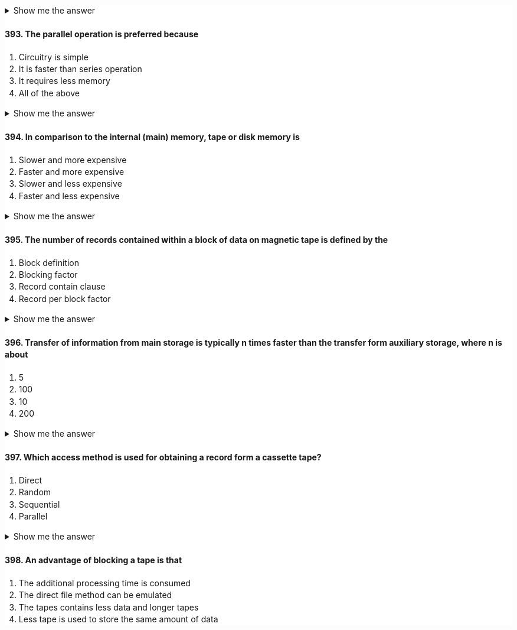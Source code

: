<details><summary>Show me the answer</summary></details>

#### 393. The parallel operation is preferred because

1. Circuitry is simple
2. It is faster than series operation
3. It requires less memory
4. All of the above

<details><summary>Show me the answer</summary></details>

#### 394. In comparison to the internal (main) memory, tape or disk memory is

1. Slower and more expensive
2. Faster and more expensive
3. Slower and less expensive
4. Faster and less expensive

<details><summary>Show me the answer</summary></details>

#### 395. The number of records contained within a block of data on magnetic tape is defined by the

1. Block definition
2. Blocking factor
3. Record contain clause
4. Record per block factor

<details><summary>Show me the answer</summary></details>

#### 396. Transfer of information from main storage is typically n times faster than the transfer form auxiliary storage, where n is about

1. 5
2. 100
3. 10
4. 200

<details><summary>Show me the answer</summary></details>

#### 397. Which access method is used for obtaining a record form a cassette tape?

1. Direct
2. Random
3. Sequential
4. Parallel

<details><summary>Show me the answer</summary></details>

#### 398. An advantage of blocking a tape is that

1. The additional processing time is consumed
2. The direct file method can be emulated
3. The tapes contains less data and longer tapes
4. Less tape is used to store the same amount of data
